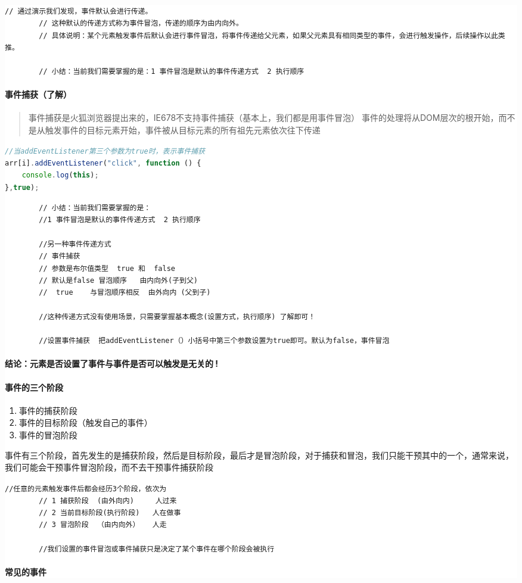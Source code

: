 ```
// 通过演示我们发现，事件默认会进行传递。
		// 这种默认的传递方式称为事件冒泡，传递的顺序为由内向外。
		// 具体说明：某个元素触发事件后默认会进行事件冒泡，将事件传递给父元素，如果父元素具有相同类型的事件，会进行触发操作，后续操作以此类推。

		// 小结：当前我们需要掌握的是：1 事件冒泡是默认的事件传递方式  2 执行顺序
```

#### 事件捕获（了解）

> 事件捕获是火狐浏览器提出来的，IE678不支持事件捕获（基本上，我们都是用事件冒泡）
> 事件的处理将从DOM层次的根开始，而不是从触发事件的目标元素开始，事件被从目标元素的所有祖先元素依次往下传递

```javascript
//当addEventListener第三个参数为true时，表示事件捕获
arr[i].addEventListener("click", function () {
    console.log(this);
},true);
```

```
		// 小结：当前我们需要掌握的是：
		//1 事件冒泡是默认的事件传递方式  2 执行顺序
		
		//另一种事件传递方式
		// 事件捕获
		// 参数是布尔值类型  true 和  false
		// 默认是false 冒泡顺序   由内向外(子到父)
		//  true    与冒泡顺序相反  由外向内 (父到子)  
		
		//这种传递方式没有使用场景，只需要掌握基本概念(设置方式，执行顺序) 了解即可！
		
		//设置事件捕获  把addEventListener（）小括号中第三个参数设置为true即可。默认为false，事件冒泡
```

####  结论：元素是否设置了事件与事件是否可以触发是无关的 !

#### 事件的三个阶段

1. 事件的捕获阶段
2. 事件的目标阶段（触发自己的事件）
3. 事件的冒泡阶段

事件有三个阶段，首先发生的是捕获阶段，然后是目标阶段，最后才是冒泡阶段，对于捕获和冒泡，我们只能干预其中的一个，通常来说，我们可能会干预事件冒泡阶段，而不去干预事件捕获阶段

```
//任意的元素触发事件后都会经历3个阶段，依次为
        // 1 捕获阶段  (由外向内)     人过来
        // 2 当前目标阶段(执行阶段)   人在做事
        // 3 冒泡阶段  （由内向外）   人走

        //我们设置的事件冒泡或事件捕获只是决定了某个事件在哪个阶段会被执行

```

#### 常见的事件

